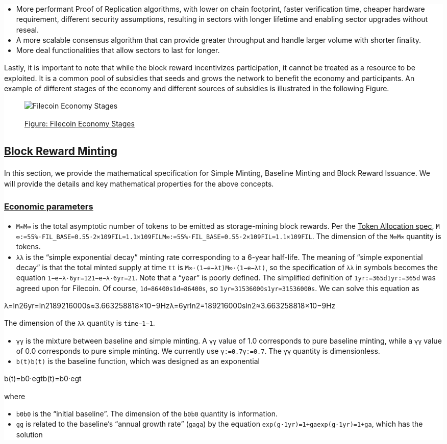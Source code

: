 * More performant Proof of Replication algorithms, with lower on chain footprint, faster verification time, cheaper hardware requirement, different security assumptions, resulting in sectors with longer lifetime and enabling sector upgrades without reseal.
* A more scalable consensus algorithm that can provide greater throughput and handle larger volume with shorter finality.
* More deal functionalities that allow sectors to last for longer.

Lastly, it is important to note that while the block reward incentivizes participation, it cannot be treated as a resource to be exploited. It is a common pool of subsidies that seeds and grows the network to benefit the economy and participants. An example of different stages of the economy and different sources of subsidies is illustrated in the following Figure.

<figure><img src="https://spec.filecoin.io/systems/filecoin_token/minting_model/final-stages-of-economy.jpg" alt="Filecoin Economy Stages" height="100%"><figcaption><p><a href="https://spec.filecoin.io/#figure-filecoin-economy-stages">Figure: Filecoin Economy Stages</a> </p></figcaption></figure>

## [Block Reward Minting](https://spec.filecoin.io/#section-systems.filecoin\_token.block\_reward\_minting) <a href="#section-systems.filecoin_token.block_reward_minting" id="section-systems.filecoin_token.block_reward_minting"></a>

In this section, we provide the mathematical specification for Simple Minting, Baseline Minting and Block Reward Issuance. We will provide the details and key mathematical properties for the above concepts.

### [**Economic parameters**](https://spec.filecoin.io/#section-systems.filecoin\_token.block\_reward\_minting.economic-parameters)

* `M∞M∞​` is the total asymptotic number of tokens to be emitted as storage-mining block rewards. Per the [Token Allocation spec](https://spec.filecoin.io/#section-\_index.systems\_\_filecoin\_token\_\_token\_allocation), `M∞:=55%⋅FIL_BASE=0.55⋅2×109FIL=1.1×109FILM∞​:=55%⋅FIL_BASE=0.55⋅2×109FIL=1.1×109FIL`. The dimension of the `M∞M∞​` quantity is tokens.
* `λλ` is the “simple exponential decay” minting rate corresponding to a 6-year half-life. The meaning of “simple exponential decay” is that the total minted supply at time `tt` is `M∞⋅(1−e−λt)M∞​⋅(1−e−λt)`, so the specification of `λλ` in symbols becomes the equation `1−e−λ⋅6yr=121−e−λ⋅6yr=21​`. Note that a “year” is poorly defined. The simplified definition of `1yr:=365d1yr:=365d` was agreed upon for Filecoin. Of course, `1d=86400s1d=86400s`, so `1yr=31536000s1yr=31536000s`. We can solve this equation as

λ=ln⁡26yr=ln⁡2189216000s≈3.663258818×10−9Hzλ=6yrln2​=189216000sln2​≈3.663258818×10−9Hz

The dimension of the `λλ` quantity is `time−1−1`.

* `γγ` is the mixture between baseline and simple minting. A `γγ` value of 1.0 corresponds to pure baseline minting, while a `γγ` value of 0.0 corresponds to pure simple minting. We currently use `γ:=0.7γ:=0.7`. The `γγ` quantity is dimensionless.
* `b(t)b(t)` is the baseline function, which was designed as an exponential

b(t)=b0⋅egtb(t)=b0​⋅egt

where

* `b0b0​` is the “initial baseline”. The dimension of the `b0b0​` quantity is information.
* `gg` is related to the baseline’s “annual growth rate” (`gaga​`) by the equation `exp⁡(g⋅1yr)=1+gaexp(g⋅1yr)=1+ga​`, which has the solution
